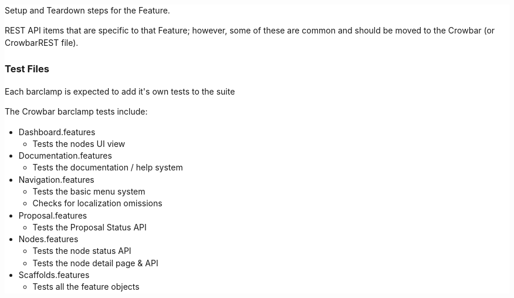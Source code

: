 Setup and Teardown steps for the Feature.

REST API items that are specific to that Feature; however, some of these are common and should be moved to the Crowbar (or CrowbarREST file).

### Test Files

Each barclamp is expected to add it's own tests to the suite

The Crowbar barclamp tests include:

* Dashboard.features
   * Tests the nodes UI view
* Documentation.features
   * Tests the documentation / help system
* Navigation.features
   * Tests the basic menu system
   * Checks for localization omissions
* Proposal.features
   * Tests the Proposal Status API
* Nodes.features
   * Tests the node status API
   * Tests the node detail page & API
* Scaffolds.features
   * Tests all the feature objects
